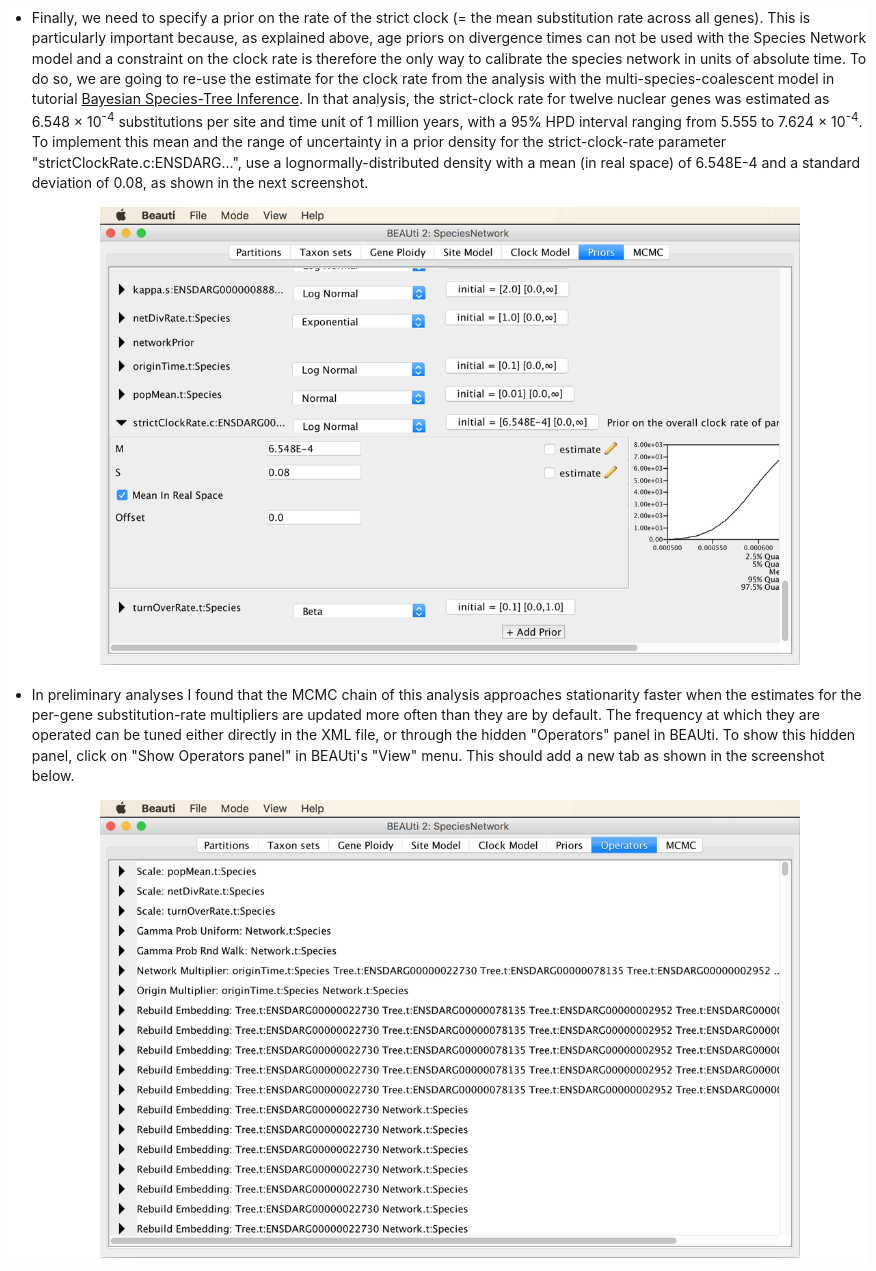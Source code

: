 * Finally, we need to specify a prior on the rate of the strict clock (= the mean substitution rate across all genes). This is particularly important because, as explained above, age priors on divergence times can not be used with the Species Network model and a constraint on the clock rate is therefore the only way to calibrate the species network in units of absolute time. To do so, we are going to re-use the estimate for the clock rate from the analysis with the multi-species-coalescent model in tutorial [Bayesian Species-Tree Inference](../bayesian_species_tree_inference/README.md). In that analysis, the strict-clock rate for twelve nuclear genes was estimated as 6.548 &times; 10<sup>-4</sup> substitutions per site and time unit of 1 million years, with a 95% HPD interval ranging from 5.555 to 7.624 &times; 10<sup>-4</sup>. To implement this mean and the range of uncertainty in a prior density for the strict-clock-rate parameter "strictClockRate.c:ENSDARG...", use a lognormally-distributed density with a mean (in real space) of 6.548E-4 and a standard deviation of 0.08, as shown in the next screenshot.<p align="center"><img src="img/beauti17.png" alt="BEAUti"  width="700"></p>

* In preliminary analyses I found that the MCMC chain of this analysis approaches stationarity faster when the estimates for the per-gene substitution-rate multipliers are updated more often than they are by default. The frequency at which they are operated can be tuned either directly in the XML file, or through the hidden "Operators" panel in BEAUti. To show this hidden panel, click on "Show Operators panel" in BEAUti's "View" menu. This should add a new tab as shown in the screenshot below.<p align="center"><img src="img/beauti18.png" alt="BEAUti"  width="700"></p>
